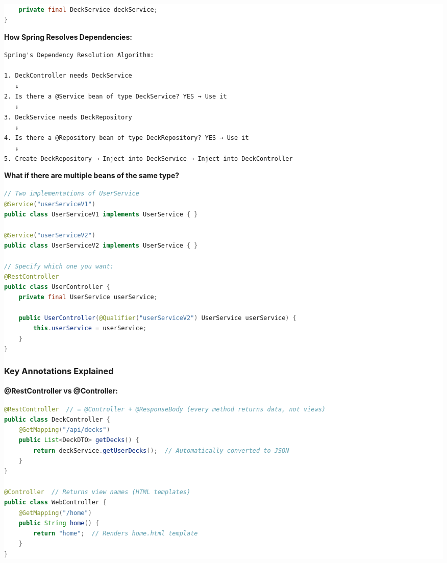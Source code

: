 ```java
    private final DeckService deckService;
}
```

**How Spring Resolves Dependencies:**

```
Spring's Dependency Resolution Algorithm:

1. DeckController needs DeckService
   ↓
2. Is there a @Service bean of type DeckService? YES → Use it
   ↓
3. DeckService needs DeckRepository
   ↓
4. Is there a @Repository bean of type DeckRepository? YES → Use it
   ↓
5. Create DeckRepository → Inject into DeckService → Inject into DeckController
```

**What if there are multiple beans of the same type?**

```java
// Two implementations of UserService
@Service("userServiceV1")
public class UserServiceV1 implements UserService { }

@Service("userServiceV2")
public class UserServiceV2 implements UserService { }

// Specify which one you want:
@RestController
public class UserController {
    private final UserService userService;
    
    public UserController(@Qualifier("userServiceV2") UserService userService) {
        this.userService = userService;
    }
}
```

### Key Annotations Explained

**@RestController vs @Controller:**

```java
@RestController  // = @Controller + @ResponseBody (every method returns data, not views)
public class DeckController {
    @GetMapping("/api/decks")
    public List<DeckDTO> getDecks() {
        return deckService.getUserDecks();  // Automatically converted to JSON
    }
}

@Controller  // Returns view names (HTML templates)
public class WebController {
    @GetMapping("/home")
    public String home() {
        return "home";  // Renders home.html template
    }
}
```
